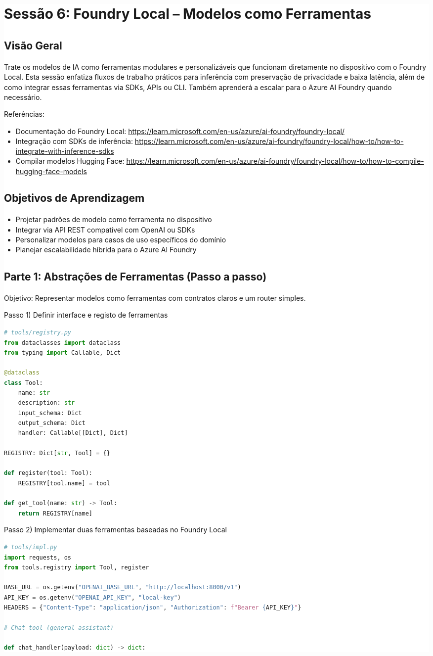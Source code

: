 
# Sessão 6: Foundry Local – Modelos como Ferramentas

## Visão Geral

Trate os modelos de IA como ferramentas modulares e personalizáveis que funcionam diretamente no dispositivo com o Foundry Local. Esta sessão enfatiza fluxos de trabalho práticos para inferência com preservação de privacidade e baixa latência, além de como integrar essas ferramentas via SDKs, APIs ou CLI. Também aprenderá a escalar para o Azure AI Foundry quando necessário.

Referências:
- Documentação do Foundry Local: https://learn.microsoft.com/en-us/azure/ai-foundry/foundry-local/
- Integração com SDKs de inferência: https://learn.microsoft.com/en-us/azure/ai-foundry/foundry-local/how-to/how-to-integrate-with-inference-sdks
- Compilar modelos Hugging Face: https://learn.microsoft.com/en-us/azure/ai-foundry/foundry-local/how-to/how-to-compile-hugging-face-models

## Objetivos de Aprendizagem
- Projetar padrões de modelo como ferramenta no dispositivo
- Integrar via API REST compatível com OpenAI ou SDKs
- Personalizar modelos para casos de uso específicos do domínio
- Planejar escalabilidade híbrida para o Azure AI Foundry

## Parte 1: Abstrações de Ferramentas (Passo a passo)

Objetivo: Representar modelos como ferramentas com contratos claros e um router simples.

Passo 1) Definir interface e registo de ferramentas  
```python
# tools/registry.py
from dataclasses import dataclass
from typing import Callable, Dict

@dataclass
class Tool:
    name: str
    description: str
    input_schema: Dict
    output_schema: Dict
    handler: Callable[[Dict], Dict]

REGISTRY: Dict[str, Tool] = {}

def register(tool: Tool):
    REGISTRY[tool.name] = tool

def get_tool(name: str) -> Tool:
    return REGISTRY[name]
```
  
Passo 2) Implementar duas ferramentas baseadas no Foundry Local  
```python
# tools/impl.py
import requests, os
from tools.registry import Tool, register

BASE_URL = os.getenv("OPENAI_BASE_URL", "http://localhost:8000/v1")
API_KEY = os.getenv("OPENAI_API_KEY", "local-key")
HEADERS = {"Content-Type": "application/json", "Authorization": f"Bearer {API_KEY}"}

# Chat tool (general assistant)

def chat_handler(payload: dict) -> dict:
```